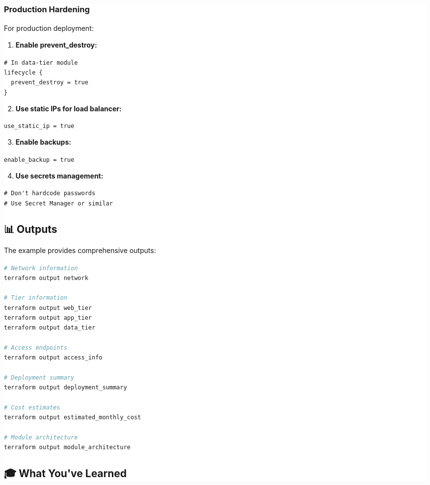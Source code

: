 ### Production Hardening

For production deployment:

1. **Enable prevent_destroy:**
```hcl
# In data-tier module
lifecycle {
  prevent_destroy = true
}
```

2. **Use static IPs for load balancer:**
```hcl
use_static_ip = true
```

3. **Enable backups:**
```hcl
enable_backup = true
```

4. **Use secrets management:**
```hcl
# Don't hardcode passwords
# Use Secret Manager or similar
```

## 📊 Outputs

The example provides comprehensive outputs:

```bash
# Network information
terraform output network

# Tier information
terraform output web_tier
terraform output app_tier
terraform output data_tier

# Access endpoints
terraform output access_info

# Deployment summary
terraform output deployment_summary

# Cost estimates
terraform output estimated_monthly_cost

# Module architecture
terraform output module_architecture
```

## 🎓 What You've Learned
